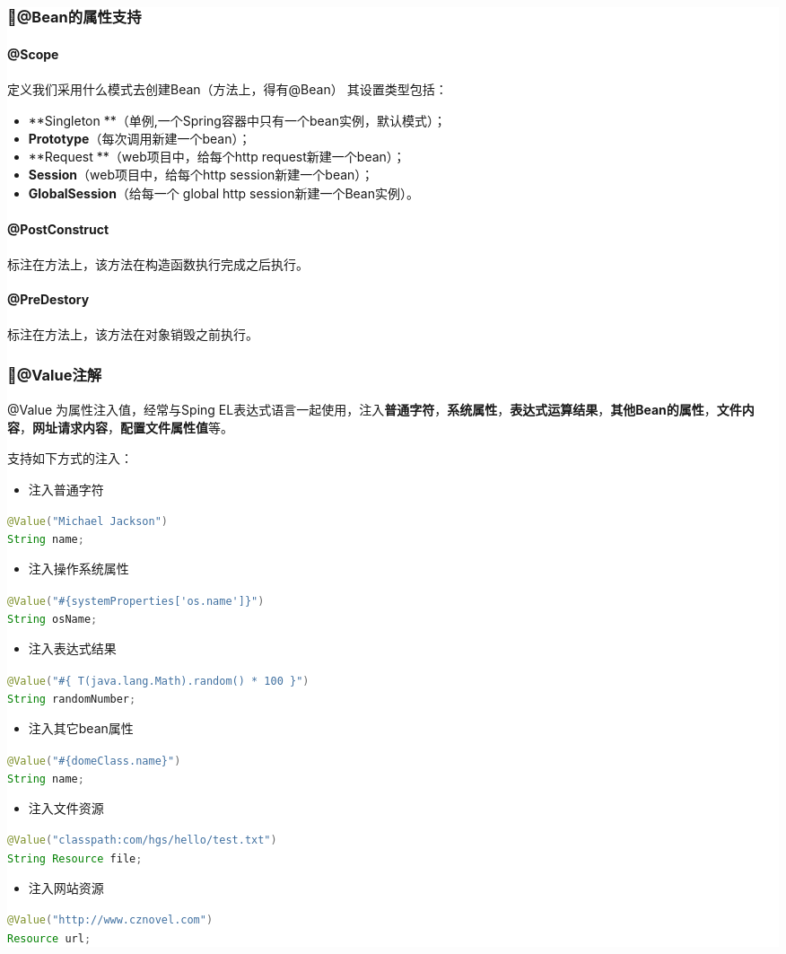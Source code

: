 ### 🍉@Bean的属性支持
#### @Scope
定义我们采用什么模式去创建Bean（方法上，得有@Bean） 其设置类型包括：

- **Singleton **（单例,一个Spring容器中只有一个bean实例，默认模式）；
- **Prototype**（每次调用新建一个bean）；
- **Request **（web项目中，给每个http request新建一个bean）；
- **Session**（web项目中，给每个http session新建一个bean）；
- **GlobalSession**（给每一个 global http session新建一个Bean实例）。
#### @PostConstruct
标注在方法上，该方法在构造函数执行完成之后执行。
#### @PreDestory
标注在方法上，该方法在对象销毁之前执行。

### 🍊@Value注解
@Value 为属性注入值，经常与Sping EL表达式语言一起使用，注入**普通字符**，**系统属性**，**表达式运算结果**，**其他Bean的属性**，**文件内容**，**网址请求内容**，**配置文件属性值**等。

支持如下方式的注入： 

- 注入普通字符
```java
@Value("Michael Jackson")
String name;
```

- 注入操作系统属性
```java
@Value("#{systemProperties['os.name']}")
String osName;
```

- 注入表达式结果
```java
@Value("#{ T(java.lang.Math).random() * 100 }") 
String randomNumber;
```

- 注入其它bean属性
```java
@Value("#{domeClass.name}")
String name;
```

- 注入文件资源
```java
@Value("classpath:com/hgs/hello/test.txt")
String Resource file;
```

- 注入网站资源
```java
@Value("http://www.cznovel.com")
Resource url;
```
